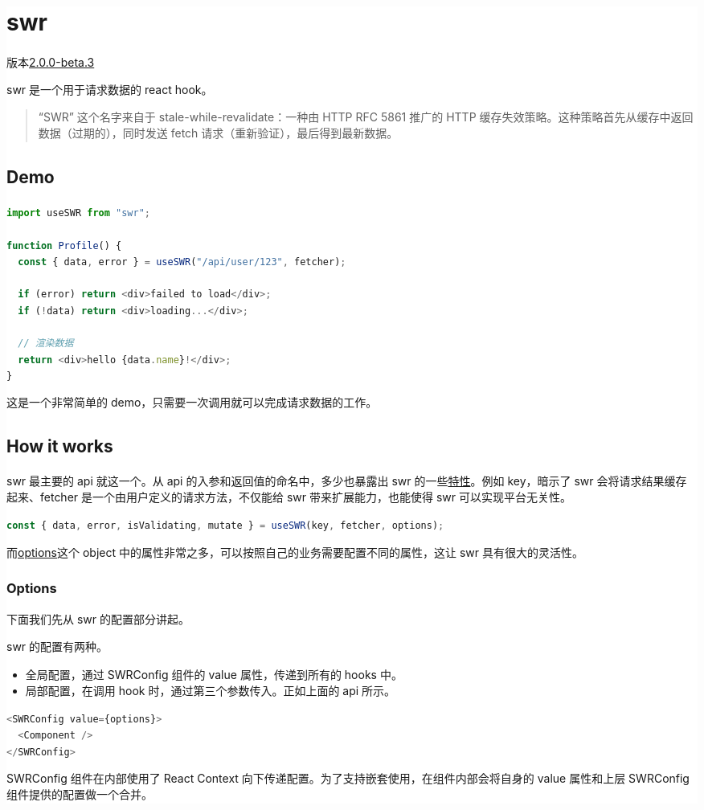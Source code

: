 # swr

版本[2.0.0-beta.3](https://github.com/vercel/swr/tree/2.0.0-beta.3)

swr 是一个用于请求数据的 react hook。

> “SWR” 这个名字来自于 stale-while-revalidate：一种由 HTTP RFC 5861 推广的 HTTP 缓存失效策略。这种策略首先从缓存中返回数据（过期的），同时发送 fetch 请求（重新验证），最后得到最新数据。

## Demo

```js
import useSWR from "swr";

function Profile() {
  const { data, error } = useSWR("/api/user/123", fetcher);

  if (error) return <div>failed to load</div>;
  if (!data) return <div>loading...</div>;

  // 渲染数据
  return <div>hello {data.name}!</div>;
}
```

这是一个非常简单的 demo，只需要一次调用就可以完成请求数据的工作。

## How it works

swr 最主要的 api 就这一个。从 api 的入参和返回值的命名中，多少也暴露出 swr 的一些[特性](https://swr.vercel.app/zh-CN#%E7%89%B9%E6%80%A7)。例如 key，暗示了 swr 会将请求结果缓存起来、fetcher 是一个由用户定义的请求方法，不仅能给 swr 带来扩展能力，也能使得 swr 可以实现平台无关性。

```js
const { data, error, isValidating, mutate } = useSWR(key, fetcher, options);
```

而[options](https://swr.vercel.app/zh-CN/docs/options#%E9%80%89%E9%A1%B9)这个 object 中的属性非常之多，可以按照自己的业务需要配置不同的属性，这让 swr 具有很大的灵活性。

### Options

下面我们先从 swr 的配置部分讲起。

swr 的配置有两种。

- 全局配置，通过 SWRConfig 组件的 value 属性，传递到所有的 hooks 中。
- 局部配置，在调用 hook 时，通过第三个参数传入。正如上面的 api 所示。

```js
<SWRConfig value={options}>
  <Component />
</SWRConfig>
```

SWRConfig 组件在内部使用了 React Context 向下传递配置。为了支持嵌套使用，在组件内部会将自身的 value 属性和上层 SWRConfig 组件提供的配置做一个合并。
